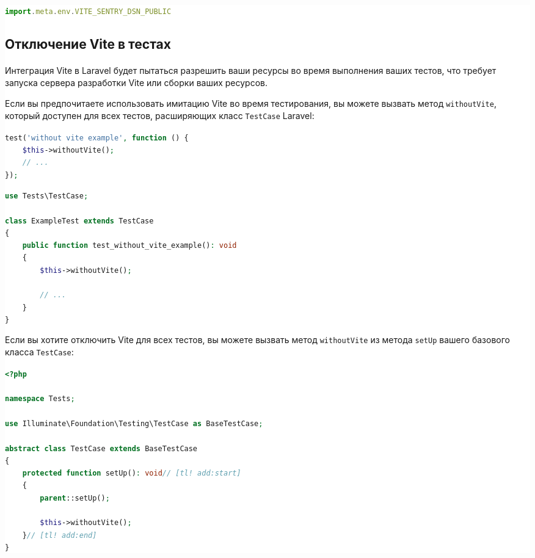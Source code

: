 ```js
import.meta.env.VITE_SENTRY_DSN_PUBLIC
```

<a name="disabling-vite-in-tests"></a>
## Отключение Vite в тестах

Интеграция Vite в Laravel будет пытаться разрешить ваши ресурсы во время выполнения ваших тестов, что требует запуска сервера разработки Vite или сборки ваших ресурсов.

Если вы предпочитаете использовать имитацию Vite во время тестирования, вы можете вызвать метод `withoutVite`, который доступен для всех тестов, расширяющих класс `TestCase` Laravel:

```php tab=Pest
test('without vite example', function () {
    $this->withoutVite();
    // ...
});
```

```php tab=PHPUnit
use Tests\TestCase;

class ExampleTest extends TestCase
{
    public function test_without_vite_example(): void
    {
        $this->withoutVite();

        // ...
    }
}
```

Если вы хотите отключить Vite для всех тестов, вы можете вызвать метод `withoutVite` из метода `setUp` вашего базового класса `TestCase`:

```php
<?php

namespace Tests;

use Illuminate\Foundation\Testing\TestCase as BaseTestCase;

abstract class TestCase extends BaseTestCase
{
    protected function setUp(): void// [tl! add:start]
    {
        parent::setUp();

        $this->withoutVite();
    }// [tl! add:end]
}
```
